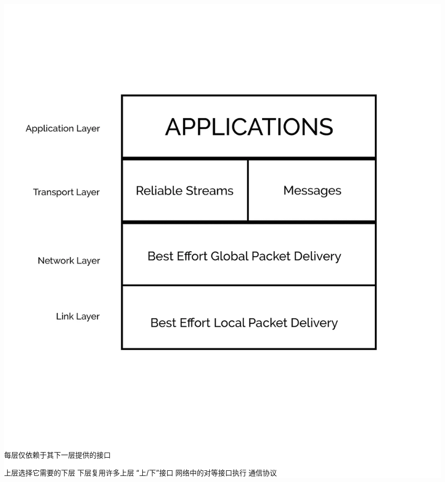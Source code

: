 ![](img/84420f1bbb8ecc2bded2a2772d30194d.png)

每层仅依赖于其下一层提供的接口

上层选择它需要的下层
下层复用许多上层
“上/下”接口
网络中的对等接口执行
通信协议
